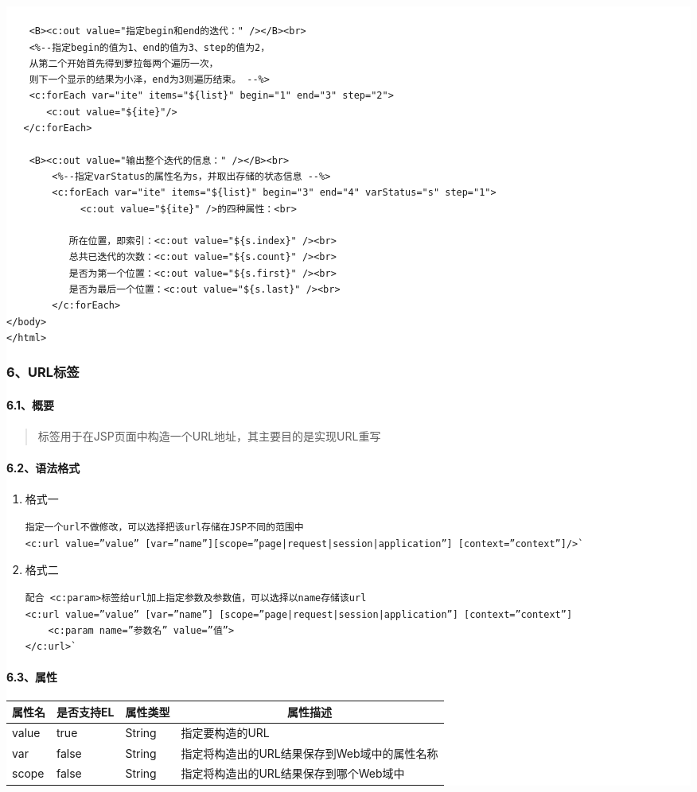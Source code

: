 ```

    <B><c:out value="指定begin和end的迭代：" /></B><br>
    <%--指定begin的值为1、end的值为3、step的值为2，
    从第二个开始首先得到萝拉每两个遍历一次，
    则下一个显示的结果为小泽，end为3则遍历结束。 --%>
    <c:forEach var="ite" items="${list}" begin="1" end="3" step="2">
       <c:out value="${ite}"/>
   </c:forEach>

    <B><c:out value="输出整个迭代的信息：" /></B><br>
        <%--指定varStatus的属性名为s，并取出存储的状态信息 --%>
        <c:forEach var="ite" items="${list}" begin="3" end="4" varStatus="s" step="1">
             <c:out value="${ite}" />的四种属性：<br>

           所在位置，即索引：<c:out value="${s.index}" /><br>
           总共已迭代的次数：<c:out value="${s.count}" /><br>
           是否为第一个位置：<c:out value="${s.first}" /><br>
           是否为最后一个位置：<c:out value="${s.last}" /><br>  
        </c:forEach>
</body>
</html>
```

### 6、URL标签

#### 6.1、概要

>  标签用于在JSP页面中构造一个URL地址，其主要目的是实现URL重写

#### 6.2、语法格式

1. 格式一

   ```
   指定一个url不做修改，可以选择把该url存储在JSP不同的范围中
   <c:url value=”value” [var=”name”][scope=”page|request|session|application”] [context=”context”]/>`
   ```

2. 格式二

   ```
   配合 <c:param>标签给url加上指定参数及参数值，可以选择以name存储该url
   <c:url value=”value” [var=”name”] [scope=”page|request|session|application”] [context=”context”] 
       <c:param name=”参数名” value=”值”>
   </c:url>`
   ```

#### 6.3、属性

| 属性名   | 是否支持EL | 属性类型   | 属性描述                      |
| ----- | ------ | ------ | ------------------------- |
| value | true   | String | 指定要构造的URL                 |
| var   | false  | String | 指定将构造出的URL结果保存到Web域中的属性名称 |
| scope | false  | String | 指定将构造出的URL结果保存到哪个Web域中    |
